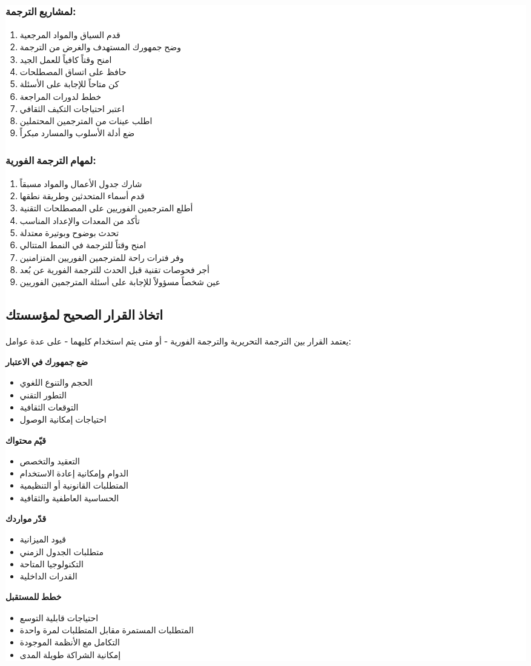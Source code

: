 ### لمشاريع الترجمة:

1. قدم السياق والمواد المرجعية
2. وضح جمهورك المستهدف والغرض من الترجمة
3. امنح وقتاً كافياً للعمل الجيد
4. حافظ على اتساق المصطلحات
5. كن متاحاً للإجابة على الأسئلة
6. خطط لدورات المراجعة
7. اعتبر احتياجات التكيف الثقافي
8. اطلب عينات من المترجمين المحتملين
9. ضع أدلة الأسلوب والمسارد مبكراً

### لمهام الترجمة الفورية:

1. شارك جدول الأعمال والمواد مسبقاً
2. قدم أسماء المتحدثين وطريقة نطقها
3. أطلع المترجمين الفوريين على المصطلحات التقنية
4. تأكد من المعدات والإعداد المناسب
5. تحدث بوضوح وبوتيرة معتدلة
6. امنح وقتاً للترجمة في النمط المتتالي
7. وفر فترات راحة للمترجمين الفوريين المتزامنين
8. أجر فحوصات تقنية قبل الحدث للترجمة الفورية عن بُعد
9. عين شخصاً مسؤولاً للإجابة على أسئلة المترجمين الفوريين

## اتخاذ القرار الصحيح لمؤسستك

يعتمد القرار بين الترجمة التحريرية والترجمة الفورية - أو متى يتم استخدام كليهما - على عدة عوامل:

**ضع جمهورك في الاعتبار**

- الحجم والتنوع اللغوي
- التطور التقني
- التوقعات الثقافية
- احتياجات إمكانية الوصول

**قيّم محتواك**

- التعقيد والتخصص
- الدوام وإمكانية إعادة الاستخدام
- المتطلبات القانونية أو التنظيمية
- الحساسية العاطفية والثقافية

**قدّر مواردك**

- قيود الميزانية
- متطلبات الجدول الزمني
- التكنولوجيا المتاحة
- القدرات الداخلية

**خطط للمستقبل**

- احتياجات قابلية التوسع
- المتطلبات المستمرة مقابل المتطلبات لمرة واحدة
- التكامل مع الأنظمة الموجودة
- إمكانية الشراكة طويلة المدى

